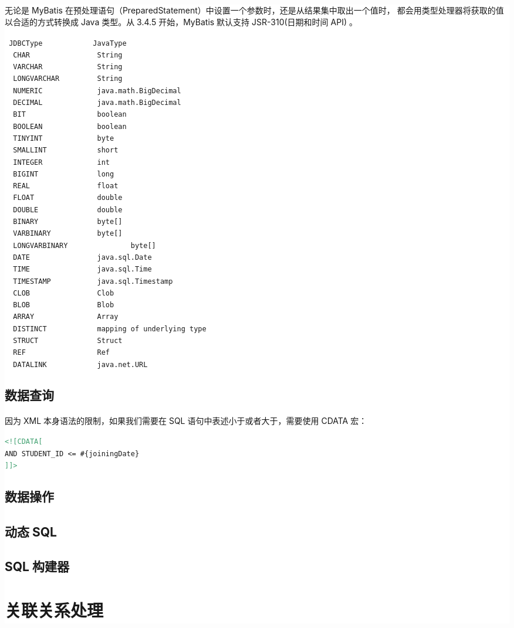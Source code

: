 无论是 MyBatis 在预处理语句（PreparedStatement）中设置一个参数时，还是从结果集中取出一个值时， 都会用类型处理器将获取的值以合适的方式转换成 Java 类型。从 3.4.5 开始，MyBatis 默认支持 JSR-310(日期和时间 API) 。

```
 JDBCType            JavaType
  CHAR                String
  VARCHAR             String
  LONGVARCHAR         String
  NUMERIC             java.math.BigDecimal
  DECIMAL             java.math.BigDecimal
  BIT                 boolean
  BOOLEAN             boolean
  TINYINT             byte
  SMALLINT            short
  INTEGER             int
  BIGINT              long
  REAL                float
  FLOAT               double
  DOUBLE              double
  BINARY              byte[]
  VARBINARY           byte[]
  LONGVARBINARY               byte[]
  DATE                java.sql.Date
  TIME                java.sql.Time
  TIMESTAMP           java.sql.Timestamp
  CLOB                Clob
  BLOB                Blob
  ARRAY               Array
  DISTINCT            mapping of underlying type
  STRUCT              Struct
  REF                 Ref
  DATALINK            java.net.URL
```

## 数据查询

因为 XML 本身语法的限制，如果我们需要在 SQL 语句中表述小于或者大于，需要使用 CDATA 宏：

```xml
<![CDATA[
AND STUDENT_ID <= #{joiningDate}
]]>
```

## 数据操作

## 动态 SQL

## SQL 构建器

# 关联关系处理
